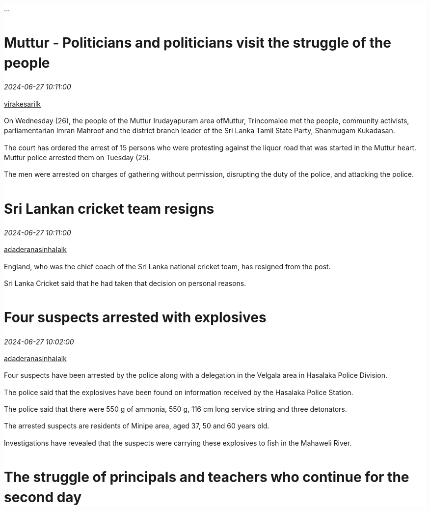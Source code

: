 ...



# Muttur - Politicians and politicians visit the struggle of the people

*2024-06-27 10:11:00*

[virakesarilk](https://www.virakesari.lk/article/187071)

On Wednesday (26), the people of the Muttur Irudayapuram area of ​​Muttur, Trincomalee met the people, community activists, parliamentarian Imran Mahroof and the district branch leader of the Sri Lanka Tamil State Party, Shanmugam Kukadasan.

The court has ordered the arrest of 15 persons who were protesting against the liquor road that was started in the Muttur heart. Muttur police arrested them on Tuesday (25).

The men were arrested on charges of gathering without permission, disrupting the duty of the police, and attacking the police.



# Sri Lankan cricket team resigns

*2024-06-27 10:11:00*

[adaderanasinhalalk](http://sinhala.adaderana.lk/news/198204)

England, who was the chief coach of the Sri Lanka national cricket team, has resigned from the post.

Sri Lanka Cricket said that he had taken that decision on personal reasons.



# Four suspects arrested with explosives

*2024-06-27 10:02:00*

[adaderanasinhalalk](http://sinhala.adaderana.lk/news/198203)

Four suspects have been arrested by the police along with a delegation in the Velgala area in Hasalaka Police Division.

The police said that the explosives have been found on information received by the Hasalaka Police Station.

The police said that there were 550 g of ammonia, 550 g, 116 cm long service string and three detonators.

The arrested suspects are residents of Minipe area, aged 37, 50 and 60 years old.

Investigations have revealed that the suspects were carrying these explosives to fish in the Mahaweli River.



# The struggle of principals and teachers who continue for the second day
